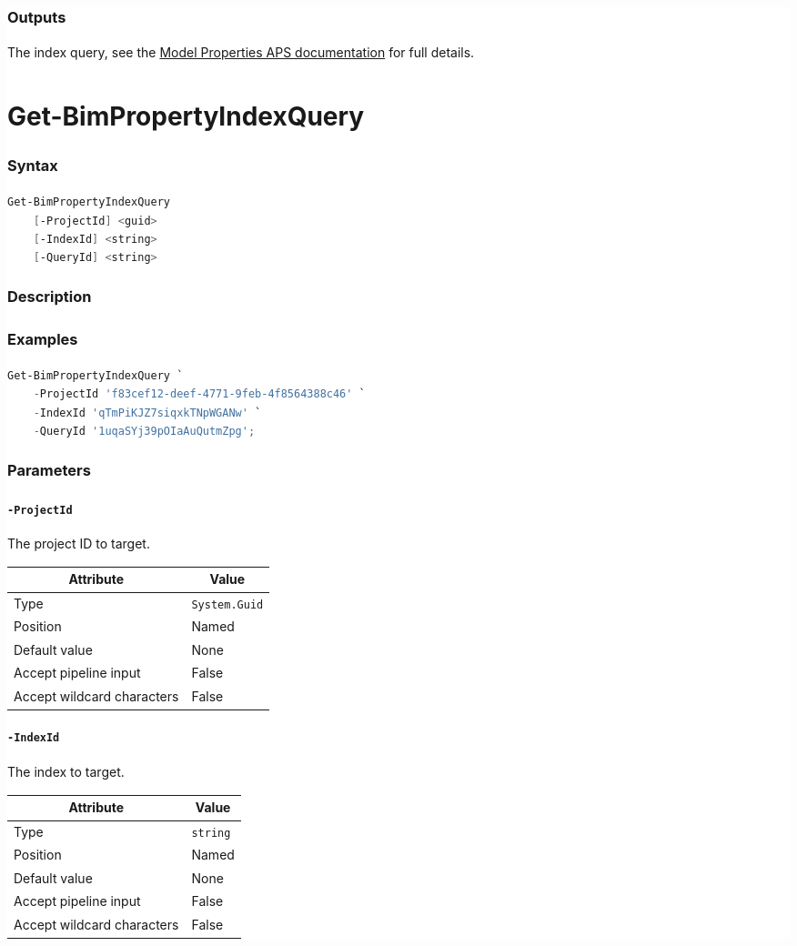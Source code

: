 ### Outputs

The index query, see the [Model Properties APS documentation](https://forge.autodesk.com/en/docs/acc/v1/reference/http/index-v2-index-query-post/) for full details.

# <a name="Get-BimPropertyIndexQuery"></a>Get-BimPropertyIndexQuery

### Syntax

```PowerShell
Get-BimPropertyIndexQuery 
    [-ProjectId] <guid>
    [-IndexId] <string>
    [-QueryId] <string>
```

### Description

### Examples

```PowerShell
Get-BimPropertyIndexQuery `
    -ProjectId 'f83cef12-deef-4771-9feb-4f8564388c46' `
    -IndexId 'qTmPiKJZ7siqxkTNpWGANw' `
    -QueryId '1uqaSYj39pOIaAuQutmZpg';
```

### Parameters

#### `-ProjectId`

The project ID to target.

| Attribute                  | Value           |
| -------------------------- |---------------- |
| Type    	                 | `System.Guid`   |
| Position                   | Named           |
| Default value              | None            |
| Accept pipeline input      | False           |
| Accept wildcard characters | False           |

#### `-IndexId`

The index to target.

| Attribute                  | Value           |
| -------------------------- |---------------- |
| Type    	                 | `string`        |
| Position                   | Named           |
| Default value              | None            |
| Accept pipeline input      | False           |
| Accept wildcard characters | False           |
